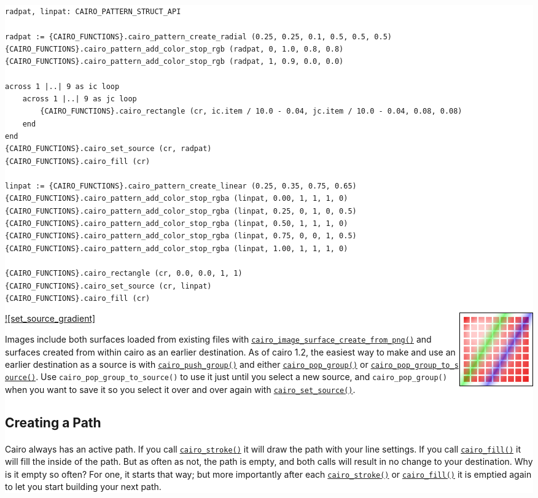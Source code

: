 ```
radpat, linpat: CAIRO_PATTERN_STRUCT_API

radpat := {CAIRO_FUNCTIONS}.cairo_pattern_create_radial (0.25, 0.25, 0.1, 0.5, 0.5, 0.5)
{CAIRO_FUNCTIONS}.cairo_pattern_add_color_stop_rgb (radpat, 0, 1.0, 0.8, 0.8)
{CAIRO_FUNCTIONS}.cairo_pattern_add_color_stop_rgb (radpat, 1, 0.9, 0.0, 0.0)

across 1 |..| 9 as ic loop
	across 1 |..| 9 as jc loop
		{CAIRO_FUNCTIONS}.cairo_rectangle (cr, ic.item / 10.0 - 0.04, jc.item / 10.0 - 0.04, 0.08, 0.08)
	end
end
{CAIRO_FUNCTIONS}.cairo_set_source (cr, radpat)
{CAIRO_FUNCTIONS}.cairo_fill (cr)

linpat := {CAIRO_FUNCTIONS}.cairo_pattern_create_linear (0.25, 0.35, 0.75, 0.65)
{CAIRO_FUNCTIONS}.cairo_pattern_add_color_stop_rgba (linpat, 0.00, 1, 1, 1, 0)
{CAIRO_FUNCTIONS}.cairo_pattern_add_color_stop_rgba (linpat, 0.25, 0, 1, 0, 0.5)
{CAIRO_FUNCTIONS}.cairo_pattern_add_color_stop_rgba (linpat, 0.50, 1, 1, 1, 0)
{CAIRO_FUNCTIONS}.cairo_pattern_add_color_stop_rgba (linpat, 0.75, 0, 0, 1, 0.5)
{CAIRO_FUNCTIONS}.cairo_pattern_add_color_stop_rgba (linpat, 1.00, 1, 1, 1, 0)

{CAIRO_FUNCTIONS}.cairo_rectangle (cr, 0.0, 0.0, 1, 1)
{CAIRO_FUNCTIONS}.cairo_set_source (cr, linpat)
{CAIRO_FUNCTIONS}.cairo_fill (cr)
```
[![set_source_gradient]<img align="right" src="./images/setsourcegradient.png">](./set_source_gradient)

Images include both surfaces loaded from existing files with [`cairo_image_surface_create_from_png()`](http://www.cairographics.org/manual/cairo-PNG-Support.html#cairo-image-surface-create-from-png) and surfaces created from within cairo as an earlier destination. As of cairo 1.2, the easiest way to make and use an earlier destination as a source is with [`cairo_push_group()`](http://www.cairographics.org/manual/cairo-cairo-t.html#cairo-push-group) and either [`cairo_pop_group()`](http://www.cairographics.org/manual/cairo-cairo-t.html#cairo-pop-group) or [`cairo_pop_group_to_source()`](http://www.cairographics.org/manual/cairo-cairo-t.html#cairo-pop-group-to-source). Use `cairo_pop_group_to_source()` to use it just until you select a new source, and `cairo_pop_group()` when you want to save it so you select it over and over again with [`cairo_set_source()`](http://www.cairographics.org/manual/cairo-cairo-t.html#cairo-set-source).

## Creating a Path

Cairo always has an active path. If you call [`cairo_stroke()`](#l3stroke) it will draw the path with your line settings. If you call [`cairo_fill()`](#l3fill) it will fill the inside of the path. But as often as not, the path is empty, and both calls will result in no change to your destination. Why is it empty so often? For one, it starts that way; but more importantly after each [`cairo_stroke()`](#l3stroke) or [`cairo_fill()`](#l3fill) it is emptied again to let you start building your next path.
